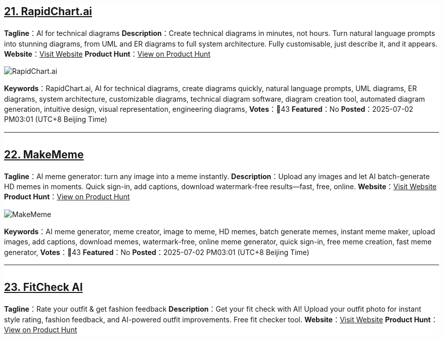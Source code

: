 
## [21. RapidChart.ai](https://www.producthunt.com/products/rapidchart-ai?utm_campaign=producthunt-api&utm_medium=api-v2&utm_source=Application%3A+phdata+%28ID%3A+183397%29)
**Tagline**：AI for technical diagrams
**Description**：Create technical diagrams in minutes, not hours. Turn natural language prompts into stunning diagrams, from UML and ER diagrams to full system architecture. Fully customisable, just describe it, and it appears.
**Website**：[Visit Website](https://www.producthunt.com/r/ULUI7ZCI7DNBCV?utm_campaign=producthunt-api&utm_medium=api-v2&utm_source=Application%3A+phdata+%28ID%3A+183397%29)
**Product Hunt**：[View on Product Hunt](https://www.producthunt.com/products/rapidchart-ai?utm_campaign=producthunt-api&utm_medium=api-v2&utm_source=Application%3A+phdata+%28ID%3A+183397%29)

![RapidChart.ai]()

**Keywords**：RapidChart.ai, AI for technical diagrams, create diagrams quickly, natural language prompts, UML diagrams, ER diagrams, system architecture, customizable diagrams, technical diagram software, diagram creation tool, automated diagram generation, intuitive design, visual representation, engineering diagrams,
**Votes**：🔺43
**Featured**：No
**Posted**：2025-07-02 PM03:01 (UTC+8 Beijing Time)

---

## [22. MakeMeme](https://www.producthunt.com/products/makememe?utm_campaign=producthunt-api&utm_medium=api-v2&utm_source=Application%3A+phdata+%28ID%3A+183397%29)
**Tagline**：AI meme generator: turn any image into a meme instantly.
**Description**：Upload any images and let AI batch-generate HD memes in moments. Quick sign-in, add captions, download watermark-free results—fast, free, online.
**Website**：[Visit Website](https://www.producthunt.com/r/TGHBWYJS6YPLE4?utm_campaign=producthunt-api&utm_medium=api-v2&utm_source=Application%3A+phdata+%28ID%3A+183397%29)
**Product Hunt**：[View on Product Hunt](https://www.producthunt.com/products/makememe?utm_campaign=producthunt-api&utm_medium=api-v2&utm_source=Application%3A+phdata+%28ID%3A+183397%29)

![MakeMeme]()

**Keywords**：AI meme generator, meme creator, image to meme, HD memes, batch generate memes, instant meme maker, upload images, add captions, download memes, watermark-free, online meme generator, quick sign-in, free meme creation, fast meme generator,
**Votes**：🔺43
**Featured**：No
**Posted**：2025-07-02 PM03:01 (UTC+8 Beijing Time)

---

## [23. FitCheck AI](https://www.producthunt.com/products/fitcheck-ai-4?utm_campaign=producthunt-api&utm_medium=api-v2&utm_source=Application%3A+phdata+%28ID%3A+183397%29)
**Tagline**：Rate your outfit & get fashion feedback
**Description**：Get your fit check with AI! Upload your outfit photo for instant style rating, fashion feedback, and AI-powered outfit improvements. Free fit checker tool.
**Website**：[Visit Website](https://www.producthunt.com/r/NKTFY7ZXJCOVGR?utm_campaign=producthunt-api&utm_medium=api-v2&utm_source=Application%3A+phdata+%28ID%3A+183397%29)
**Product Hunt**：[View on Product Hunt](https://www.producthunt.com/products/fitcheck-ai-4?utm_campaign=producthunt-api&utm_medium=api-v2&utm_source=Application%3A+phdata+%28ID%3A+183397%29)
